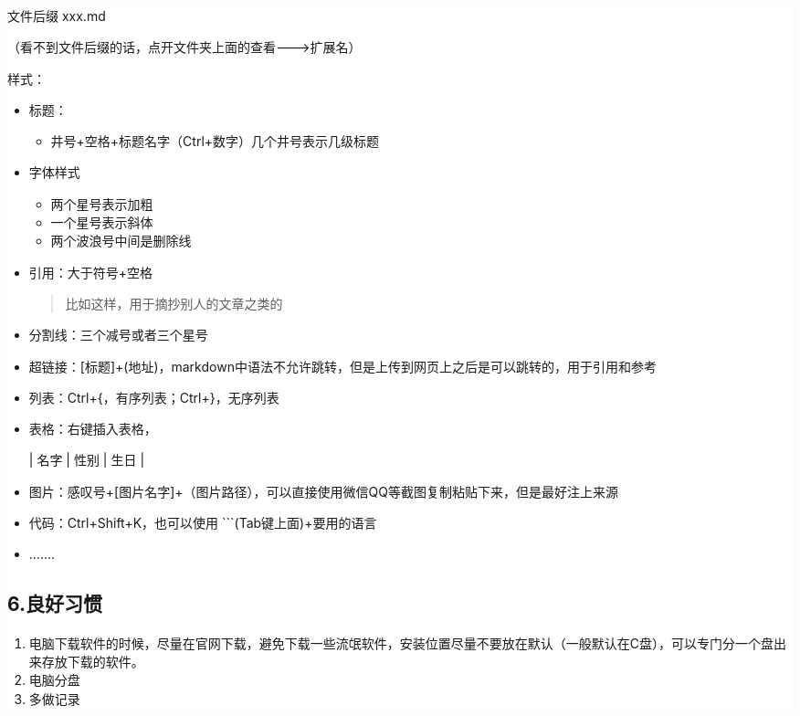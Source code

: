 文件后缀 xxx.md

（看不到文件后缀的话，点开文件夹上面的查看--->扩展名）



样式：

- 标题： 

  - 井号+空格+标题名字（Ctrl+数字）几个井号表示几级标题

- 字体样式

  - 两个星号表示加粗
  - 一个星号表示斜体
  - 两个波浪号中间是删除线

- 引用：大于符号+空格

  > 比如这样，用于摘抄别人的文章之类的

- 分割线：三个减号或者三个星号

- 超链接：[标题]+(地址)，markdown中语法不允许跳转，但是上传到网页上之后是可以跳转的，用于引用和参考

- 列表：Ctrl+{，有序列表；Ctrl+}，无序列表

- 表格：右键插入表格，

  | 名字 | 性别 | 生日 | 

- 图片：感叹号+[图片名字]+（图片路径），可以直接使用微信QQ等截图复制粘贴下来，但是最好注上来源

- 代码：Ctrl+Shift+K，也可以使用 ```(Tab键上面)+要用的语言

- .......





## 6.良好习惯

1. 电脑下载软件的时候，尽量在官网下载，避免下载一些流氓软件，安装位置尽量不要放在默认（一般默认在C盘），可以专门分一个盘出来存放下载的软件。
2. 电脑分盘
3. 多做记录

